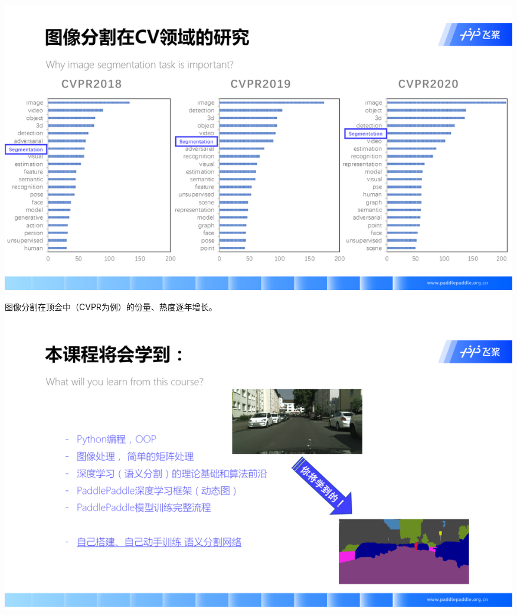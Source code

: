 ![SemSeg_PaperCounts.png](assets/SemSeg_PaperCounts.png)

图像分割在顶会中（CVPR为例）的份量、热度逐年增长。

![SemSeg_Acquire](assets/SemSeg_Acquire.png)
